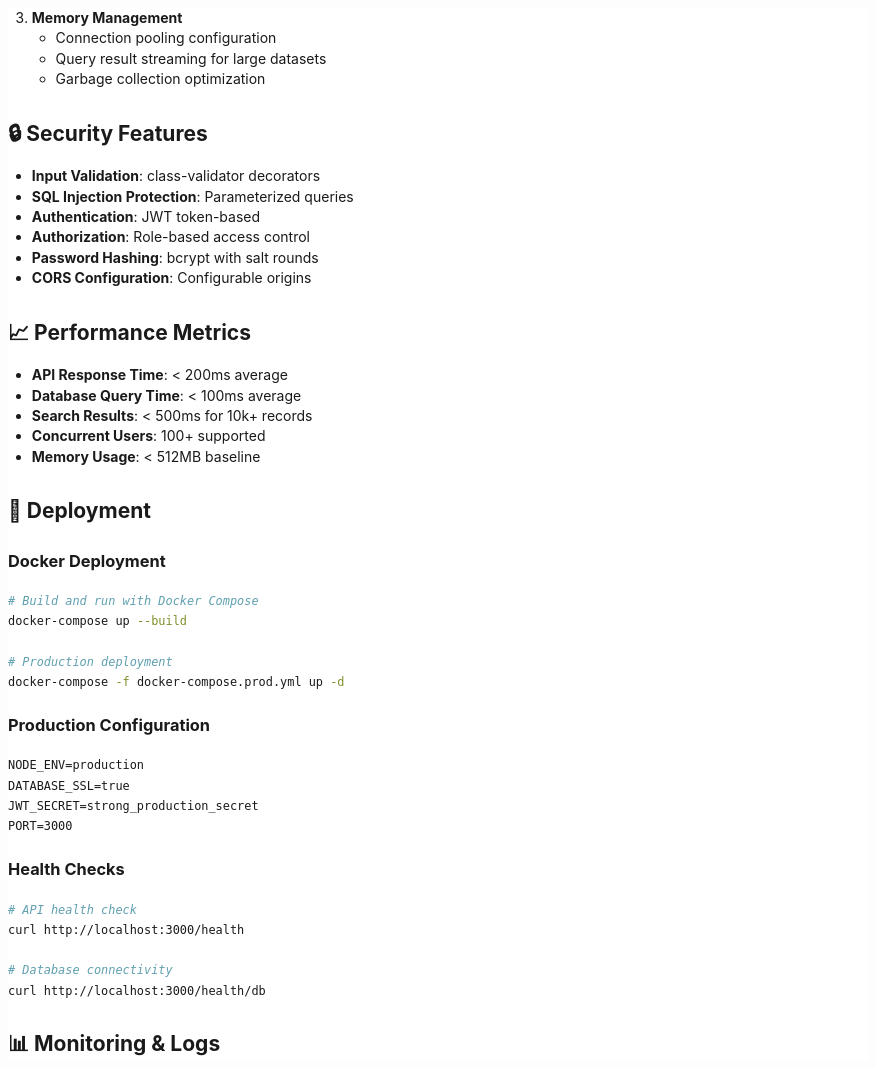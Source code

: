 3. **Memory Management**
   - Connection pooling configuration
   - Query result streaming for large datasets
   - Garbage collection optimization

## 🔒 Security Features

- **Input Validation**: class-validator decorators
- **SQL Injection Protection**: Parameterized queries
- **Authentication**: JWT token-based
- **Authorization**: Role-based access control
- **Password Hashing**: bcrypt with salt rounds
- **CORS Configuration**: Configurable origins

## 📈 Performance Metrics

- **API Response Time**: < 200ms average
- **Database Query Time**: < 100ms average
- **Search Results**: < 500ms for 10k+ records
- **Concurrent Users**: 100+ supported
- **Memory Usage**: < 512MB baseline

## 🚀 Deployment

### Docker Deployment
```bash
# Build and run with Docker Compose
docker-compose up --build

# Production deployment
docker-compose -f docker-compose.prod.yml up -d
```

### Production Configuration
```env
NODE_ENV=production
DATABASE_SSL=true
JWT_SECRET=strong_production_secret
PORT=3000
```

### Health Checks
```bash
# API health check
curl http://localhost:3000/health

# Database connectivity
curl http://localhost:3000/health/db
```

## 📊 Monitoring & Logs
